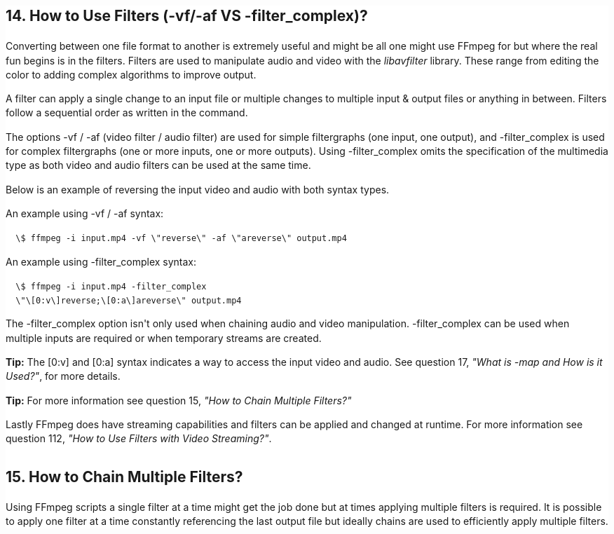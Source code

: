 ## 14. How to Use Filters (-vf/-af VS -filter_complex)?

Converting between one file format to another is extremely useful and
might be all one might use FFmpeg for but where the real fun begins is
in the filters. Filters are used to manipulate audio and video with the
*libavfilter* library. These range from editing the color to adding
complex algorithms to improve output.

A filter can apply a single change to an input file or multiple changes
to multiple input & output files or anything in between. Filters follow
a sequential order as written in the command.

The options -vf / -af (video filter / audio filter) are used for simple
filtergraphs (one input, one output), and -filter_complex is used for
complex filtergraphs (one or more inputs, one or more outputs). Using
-filter_complex omits the specification of the multimedia type as both
video and audio filters can be used at the same time.

Below is an example of reversing the input video and audio with both
syntax types.

An example using -vf / -af syntax:

```
  \$ ffmpeg -i input.mp4 -vf \"reverse\" -af \"areverse\" output.mp4
```

An example using -filter_complex syntax:

```
  \$ ffmpeg -i input.mp4 -filter_complex
  \"\[0:v\]reverse;\[0:a\]areverse\" output.mp4
```

The -filter_complex option isn't only used when chaining audio and video
manipulation. -filter_complex can be used when multiple inputs are
required or when temporary streams are created.

**Tip:** The \[0:v\] and \[0:a\] syntax indicates a way to access the
input video and audio. See question 17, *"What is -map and How is it
Used?"*, for more details.

**Tip:** For more information see question 15, *"How to Chain Multiple
Filters?"*

Lastly FFmpeg does have streaming capabilities and filters can be
applied and changed at runtime. For more information see question 112,
*"How to Use Filters with Video Streaming?"*.

## 15. How to Chain Multiple Filters?

Using FFmpeg scripts a single filter at a time might get the job done
but at times applying multiple filters is required. It is possible to
apply one filter at a time constantly referencing the last output file
but ideally chains are used to efficiently apply multiple filters.
